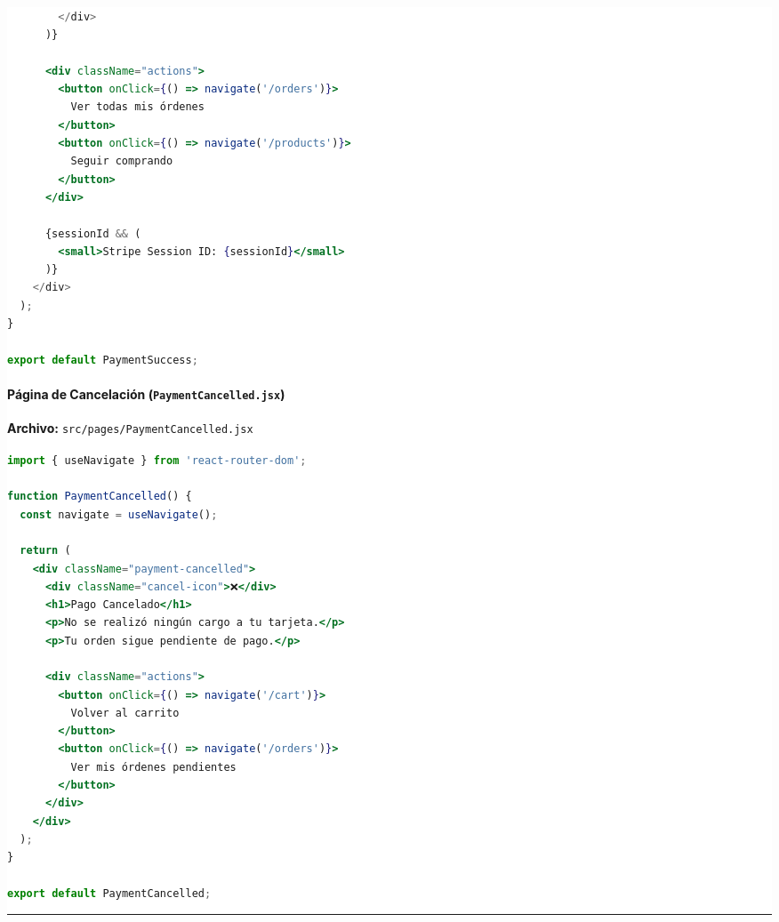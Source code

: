 ```jsx
        </div>
      )}

      <div className="actions">
        <button onClick={() => navigate('/orders')}>
          Ver todas mis órdenes
        </button>
        <button onClick={() => navigate('/products')}>
          Seguir comprando
        </button>
      </div>

      {sessionId && (
        <small>Stripe Session ID: {sessionId}</small>
      )}
    </div>
  );
}

export default PaymentSuccess;
```

#### Página de Cancelación (`PaymentCancelled.jsx`)

**Archivo:** `src/pages/PaymentCancelled.jsx`

```jsx
import { useNavigate } from 'react-router-dom';

function PaymentCancelled() {
  const navigate = useNavigate();

  return (
    <div className="payment-cancelled">
      <div className="cancel-icon">❌</div>
      <h1>Pago Cancelado</h1>
      <p>No se realizó ningún cargo a tu tarjeta.</p>
      <p>Tu orden sigue pendiente de pago.</p>

      <div className="actions">
        <button onClick={() => navigate('/cart')}>
          Volver al carrito
        </button>
        <button onClick={() => navigate('/orders')}>
          Ver mis órdenes pendientes
        </button>
      </div>
    </div>
  );
}

export default PaymentCancelled;
```

---